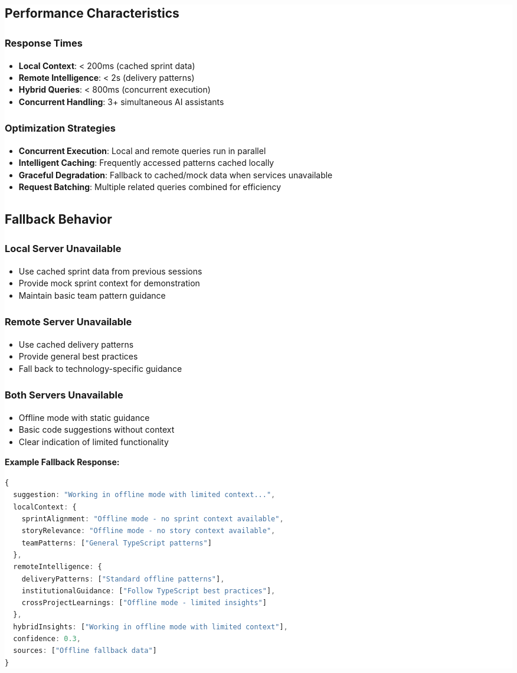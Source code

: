 ## Performance Characteristics

### Response Times

- **Local Context**: < 200ms (cached sprint data)
- **Remote Intelligence**: < 2s (delivery patterns)
- **Hybrid Queries**: < 800ms (concurrent execution)
- **Concurrent Handling**: 3+ simultaneous AI assistants

### Optimization Strategies

- **Concurrent Execution**: Local and remote queries run in parallel
- **Intelligent Caching**: Frequently accessed patterns cached locally
- **Graceful Degradation**: Fallback to cached/mock data when services unavailable
- **Request Batching**: Multiple related queries combined for efficiency

## Fallback Behavior

### Local Server Unavailable

- Use cached sprint data from previous sessions
- Provide mock sprint context for demonstration
- Maintain basic team pattern guidance

### Remote Server Unavailable

- Use cached delivery patterns
- Provide general best practices
- Fall back to technology-specific guidance

### Both Servers Unavailable

- Offline mode with static guidance
- Basic code suggestions without context
- Clear indication of limited functionality

**Example Fallback Response:**

```typescript
{
  suggestion: "Working in offline mode with limited context...",
  localContext: {
    sprintAlignment: "Offline mode - no sprint context available",
    storyRelevance: "Offline mode - no story context available",
    teamPatterns: ["General TypeScript patterns"]
  },
  remoteIntelligence: {
    deliveryPatterns: ["Standard offline patterns"],
    institutionalGuidance: ["Follow TypeScript best practices"],
    crossProjectLearnings: ["Offline mode - limited insights"]
  },
  hybridInsights: ["Working in offline mode with limited context"],
  confidence: 0.3,
  sources: ["Offline fallback data"]
}
```
